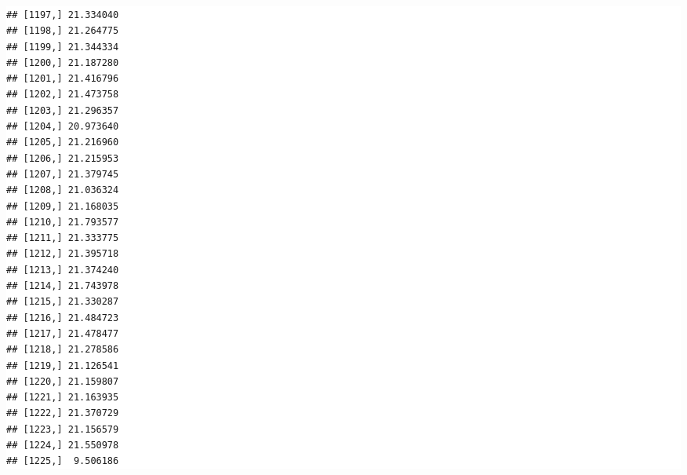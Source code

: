     ## [1197,] 21.334040
    ## [1198,] 21.264775
    ## [1199,] 21.344334
    ## [1200,] 21.187280
    ## [1201,] 21.416796
    ## [1202,] 21.473758
    ## [1203,] 21.296357
    ## [1204,] 20.973640
    ## [1205,] 21.216960
    ## [1206,] 21.215953
    ## [1207,] 21.379745
    ## [1208,] 21.036324
    ## [1209,] 21.168035
    ## [1210,] 21.793577
    ## [1211,] 21.333775
    ## [1212,] 21.395718
    ## [1213,] 21.374240
    ## [1214,] 21.743978
    ## [1215,] 21.330287
    ## [1216,] 21.484723
    ## [1217,] 21.478477
    ## [1218,] 21.278586
    ## [1219,] 21.126541
    ## [1220,] 21.159807
    ## [1221,] 21.163935
    ## [1222,] 21.370729
    ## [1223,] 21.156579
    ## [1224,] 21.550978
    ## [1225,]  9.506186
